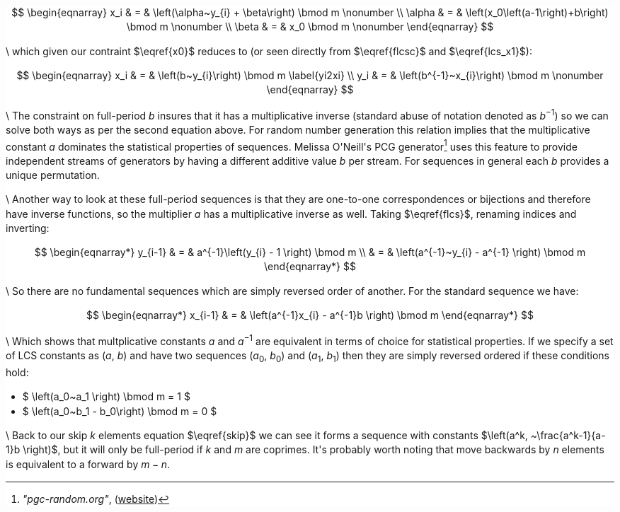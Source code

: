$$ \begin{eqnarray}
x_i    & = & \left(\alpha~y_{i} + \beta\right) \bmod m \nonumber \\
\alpha & = & \left(x_0\left(a-1\right)+b\right) \bmod m \nonumber \\
\beta  & = & x_0 \bmod m \nonumber 
\end{eqnarray} $$

\\
which given our contraint $\eqref{x0}$ reduces to (or seen directly from $\eqref{flcsc}$ and $\eqref{lcs_x1}$):

$$ \begin{eqnarray}
x_i    & = & \left(b~y_{i}\right) \bmod m \label{yi2xi} \\
y_i    & = & \left(b^{-1}~x_{i}\right) \bmod m \nonumber
\end{eqnarray} $$

\\
The constraint on full-period $b$ insures that it has a multiplicative inverse (standard abuse of notation denoted as $b^{-1}$) so we can solve both ways as per the second equation above.  For random number generation this relation implies that the multiplicative constant $a$ dominates the statistical properties of sequences. Melissa O'Neill's PCG generator[^pcg] uses this feature to provide independent streams of generators by having a different additive value $b$ per stream.  For sequences in general each $b$ provides a unique permutation.

\\
Another way to look at these full-period sequences is that they are one-to-one correspondences or bijections and therefore have inverse functions, so the multiplier $a$ has a multiplicative inverse as well.  Taking $\eqref{flcs}$, renaming indices and inverting:

$$ \begin{eqnarray*}
y_{i-1} & = & a^{-1}\left(y_{i} - 1 \right) \bmod m  \\
      & = & \left(a^{-1}~y_{i} - a^{-1} \right) \bmod m
\end{eqnarray*} $$

\\
So there are no fundamental sequences which are simply reversed order of another. For the standard sequence we have:

$$ \begin{eqnarray*}
x_{i-1} & = & \left(a^{-1}x_{i} - a^{-1}b \right) \bmod m
\end{eqnarray*} $$

\\
Which shows that multplicative constants $a$ and $a^{-1}$ are equivalent in terms of choice for statistical properties.  If we specify a set of LCS constants as $\left(a,~b\right)$ and have two sequences $\left(a_0,~b_0\right)$ and $\left(a_1,~b_1\right)$ then they are simply reversed ordered if these conditions hold:

* $ \left(a_0~a_1 \right) \bmod m = 1 $
* $ \left(a_0~b_1 - b_0\right) \bmod m = 0 $

\\
Back to our skip $k$ elements equation $\eqref{skip}$ we can see it forms a sequence with constants $\left(a^k, ~\frac{a^k-1}{a-1}b \right)$, but it will only be full-period if $k$ and $m$ are coprimes.  It's probably worth noting that move backwards by $n$ elements is equivalent to a forward by $m-n$.


[^lcs72]: *"Linear Congruential Sequences"*, George Marsaglia, 1972 (not publiclly available)
[^hdt]: *"Random number generators"*, T.E. Hull and A.R. Dobell, 1962 ([PDF](http://chagall.med.cornell.edu/BioinfoCourse/PDFs/Lecture4/random_number_generator.pdf))
[^pcg]: *"pgc-random.org"*, ([website](http://www.pcg-random.org/))
[^mlcg]: Also holds for Lehmer sequences or more commonly [multiplicative linear congruential generators](https://en.wikipedia.org/wiki/Lehmer_random_number_generator). Note for this sequence we cannot choose to have $x_0$ be zero.
[^wst]:  *"Wikipedia: Spectral test"*, ([page](https://en.wikipedia.org/wiki/Spectral_test))
[^tables]: *"Tables of linear congruential generators of different sizes and good lattice structure"*, Pierre L'Ecuyer, 1999 ([PDF](http://www.ams.org/journals/mcom/1999-68-225/S0025-5718-99-00996-5/S0025-5718-99-00996-5.pdf))
[^webmo]:  *"Multiplicative Order"* ([Wikipedia](https://en.wikipedia.org/wiki/Multiplicative_order)) ([MathWorld](http://mathworld.wolfram.com/MultiplicativeOrder.html))
[aorder^]: *"Additive Order"*  ([page](https://everything2.com/title/additive+order))